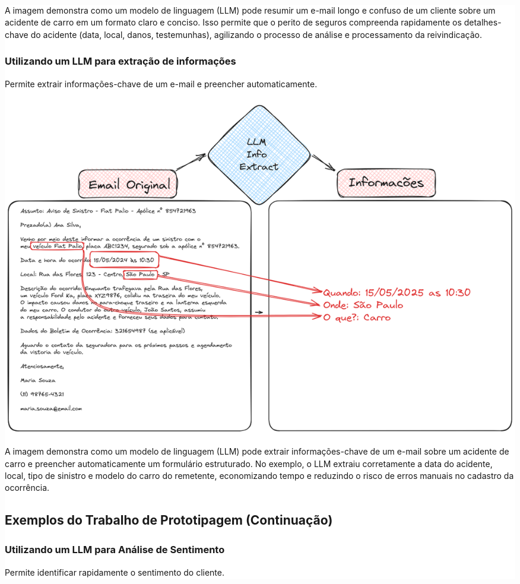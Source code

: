  A imagem demonstra como um modelo de linguagem (LLM) pode resumir um e-mail longo e confuso de um cliente sobre um acidente de carro em um formato claro e conciso. Isso permite que o perito de seguros compreenda rapidamente os detalhes-chave do acidente (data, local, danos, testemunhas), agilizando o processo de análise e processamento da reivindicação.

### Utilizando um LLM para extração de informações

Permite extrair informações-chave de um e-mail e preencher automaticamente.

![Image of Information Extraction](images/information-extraction-LLM.png)

A imagem demonstra como um modelo de linguagem (LLM) pode extrair informações-chave de um e-mail sobre um acidente de carro e preencher automaticamente um formulário estruturado. No exemplo, o LLM extraiu corretamente a data do acidente, local, tipo de sinistro e modelo do carro do remetente, economizando tempo e reduzindo o risco de erros manuais no cadastro da ocorrência.

## Exemplos do Trabalho de Prototipagem (Continuação)

### Utilizando um LLM para Análise de Sentimento

Permite identificar rapidamente o sentimento do cliente.
